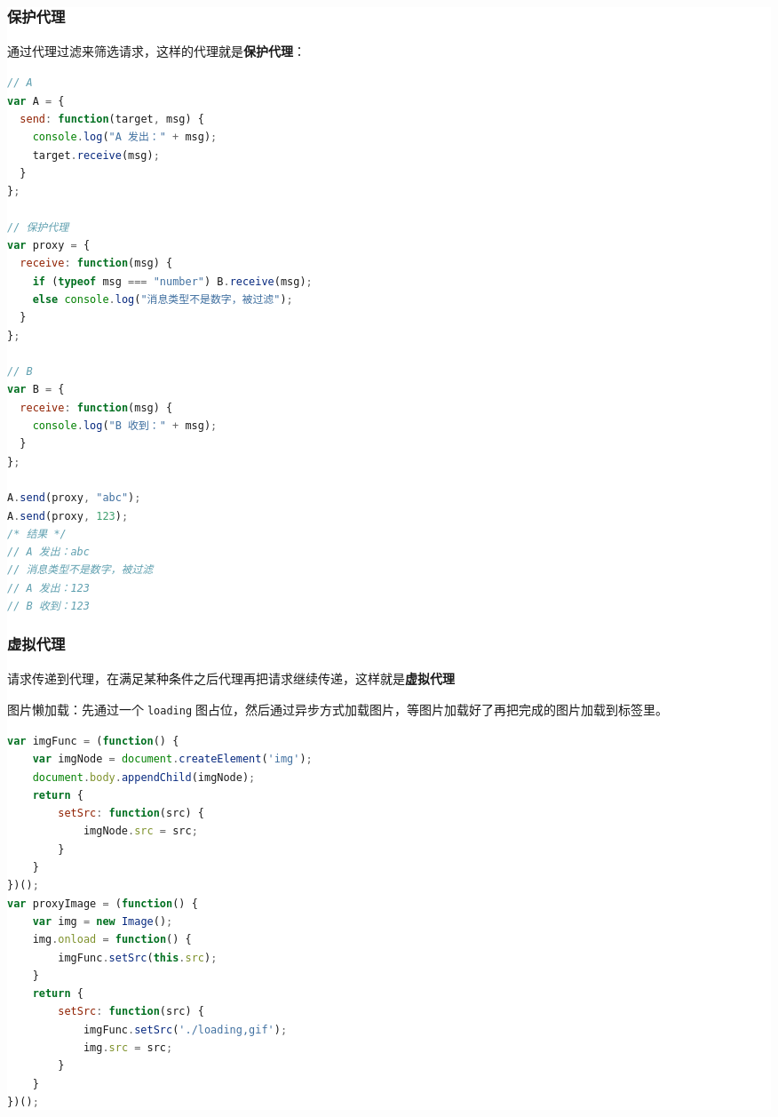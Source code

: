 ### 保护代理

通过代理过滤来筛选请求，这样的代理就是**保护代理**：

```js
// A
var A = {
  send: function(target, msg) {
    console.log("A 发出：" + msg);
    target.receive(msg);
  }
};

// 保护代理
var proxy = {
  receive: function(msg) {
    if (typeof msg === "number") B.receive(msg);
    else console.log("消息类型不是数字，被过滤");
  }
};

// B
var B = {
  receive: function(msg) {
    console.log("B 收到：" + msg);
  }
};

A.send(proxy, "abc");
A.send(proxy, 123);
/* 结果 */
// A 发出：abc
// 消息类型不是数字，被过滤
// A 发出：123
// B 收到：123
```

### 虚拟代理

请求传递到代理，在满足某种条件之后代理再把请求继续传递，这样就是**虚拟代理**

图片懒加载：先通过一个 `loading` 图占位，然后通过异步方式加载图片，等图片加载好了再把完成的图片加载到标签里。

```JavaScript
var imgFunc = (function() {
    var imgNode = document.createElement('img');
    document.body.appendChild(imgNode);
    return {
        setSrc: function(src) {
            imgNode.src = src;
        }
    }
})();
var proxyImage = (function() {
    var img = new Image();
    img.onload = function() {
        imgFunc.setSrc(this.src);
    }
    return {
        setSrc: function(src) {
            imgFunc.setSrc('./loading,gif');
            img.src = src;
        }
    }
})();
```